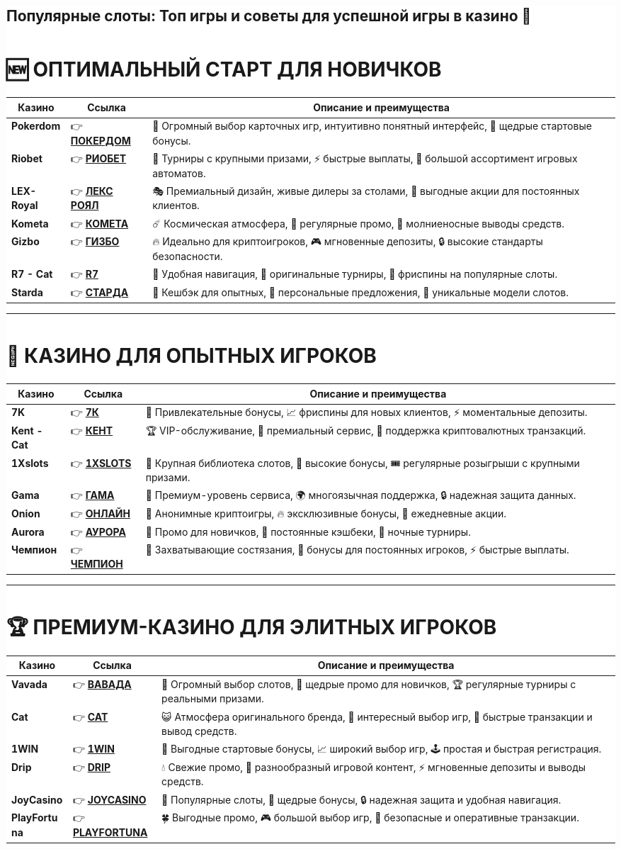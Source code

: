 ## **Популярные слоты: Топ игры и советы для успешной игры в казино 🎰**
# 🆕 ОПТИМАЛЬНЫЙ СТАРТ ДЛЯ НОВИЧКОВ

| Казино        | Ссылка                                              | Описание и преимущества                                                                     |
| ------------- | --------------------------------------------------- | ------------------------------------------------------------------------------------------- |
| **Pokerdom**  | 👉 [**ПОКЕРДОМ**](https://brandplay.link/FwVc4f)    | 💎 Огромный выбор карточных игр, интуитивно понятный интерфейс, 🎁 щедрые стартовые бонусы. |
| **Riobet**    | 👉 [**РИОБЕТ**](https://brandplay.link/TnjsxFvH)    | 🌟 Турниры с крупными призами, ⚡ быстрые выплаты, 🎲 большой ассортимент игровых автоматов. |
| **LEX-Royal** | 👉 [**ЛЕКС РОЯЛ**](https://brandplay.link/VMqNXPFs) | 🎭 Премиальный дизайн, живые дилеры за столами, 🎁 выгодные акции для постоянных клиентов.  |
| **Kometa**    | 👉 [**КОМЕТА**](https://brandplay.link/jHzFFYGv)    | ☄️ Космическая атмосфера, 🎁 регулярные промо, 🚀 молниеносные выводы средств.              |
| **Gizbo**     | 👉 [**ГИЗБО**](https://brandplay.link/rvzLrVLp)     | 🔥 Идеально для криптоигроков, 🎮 мгновенные депозиты, 🔒 высокие стандарты безопасности.   |
| **R7 - Cat**  | 👉 [**R7**](https://brandplay.link/dByFXP7h)        | 🎉 Удобная навигация, 🌟 оригинальные турниры, 🎁 фриспины на популярные слоты.             |
| **Starda**    | 👉 [**СТАРДА**](https://brandplay.link/HDcDrxLk)    | 🚀 Кешбэк для опытных, 🤑 персональные предложения, 🎰 уникальные модели слотов.            |

***

# 🌟 КАЗИНО ДЛЯ ОПЫТНЫХ ИГРОКОВ

| Казино         | Ссылка                                                                                           | Описание и преимущества                                                                       |
| -------------- | ------------------------------------------------------------------------------------------------ | --------------------------------------------------------------------------------------------- |
| **7K**         | 👉 [**7К**](https://brandplay.link/dd46bNgD)                                                     | 🔔 Привлекательные бонусы, 📈 фриспины для новых клиентов, ⚡ моментальные депозиты.           |
| **Kent - Cat** | 👉 [**КЕНТ**](https://brandplay.link/XRH1g6Vb)                                                   | 🏆 VIP-обслуживание, 💎 премиальный сервис, 📲 поддержка криптовалютных транзакций.           |
| **1Xslots**    | 👉 [**1XSLOTS**](https://brandplay.link/J2ZbqMPZ)                                                | 🎰 Крупная библиотека слотов, 🎁 высокие бонусы, 🎟️ регулярные розыгрыши с крупными призами. |
| **Gama**       | 👉 [**ГАМА**](https://brandplay.link/RD52jZbL)                                                   | 💎 Премиум-уровень сервиса, 🌍 многоязычная поддержка, 🔒 надежная защита данных.             |
| **Onion**      | 👉 [**ОНЛАЙН**](https://brandplay.link/8LcS6Djb)                                                 | 🧅 Анонимные криптоигры, 🔥 эксклюзивные бонусы, 💸 ежедневные акции.                         |
| **Aurora**     | 👉 [**АУРОРА**](https://10trafic-stat2.com/click/668546556bcc6313411604bc/6766/13031/subaccount) | 🌌 Промо для новичков, 🤑 постоянные кэшбеки, 🚀 ночные турниры.                              |
| **Чемпион**    | 👉 [**ЧЕМПИОН**](https://temon-gter.cfd/go/9n8?p56190p303844p3509t17502)                         | 🏅 Захватывающие состязания, 🎁 бонусы для постоянных игроков, ⚡ быстрые выплаты.             |

***

# 🏆 ПРЕМИУМ-КАЗИНО ДЛЯ ЭЛИТНЫХ ИГРОКОВ

| Казино          | Ссылка                                                                                                       | Описание и преимущества                                                                            |
| --------------- | ------------------------------------------------------------------------------------------------------------ | -------------------------------------------------------------------------------------------------- |
| **Vavada**      | 👉 [**ВАВАДА**](https://partnervavadarv.com?promo=75590753-cc8b-4c4a-8d71-99b7a2293439-jud\&target=register) | 🌟 Огромный выбор слотов, 🎁 щедрые промо для новичков, 🏆 регулярные турниры с реальными призами. |
| **Cat**         | 👉 [**CAT**](https://catchthecatthree.com/d1bfb4f94)                                                         | 😺 Атмосфера оригинального бренда, 🎰 интересный выбор игр, 💸 быстрые транзакции и вывод средств. |
| **1WIN**        | 👉 [**1WIN**](https://brandplay.link/9sD8CZLQ)                                                               | 🌟 Выгодные стартовые бонусы, 📈 широкий выбор игр, 🕹️ простая и быстрая регистрация.             |
| **Drip**        | 👉 [**DRIP**](https://drp-irrs01.com/c4bf3bd2f)                                                              | 💧 Свежие промо, 🎰 разнообразный игровой контент, ⚡ мгновенные депозиты и выводы средств.         |
| **JoyCasino**   | 👉 [**JOYCASINO**](https://rpc30.call2me.pro/?/ru/registration?apkpop=0\&partner=p24970p3289525p8e5d)        | 🎉 Популярные слоты, 🎁 щедрые бонусы, 🔒 надежная защита и удобная навигация.                     |
| **PlayFortuna** | 👉 [**PLAYFORTUNA**](https://4v4rg0e52p.com/alt/playfortuna?27f770988db651f9cc8f16742d88cecd)                | 🍀 Выгодные промо, 🎮 большой выбор игр, 🏦 безопасные и оперативные транзакции.                   |
